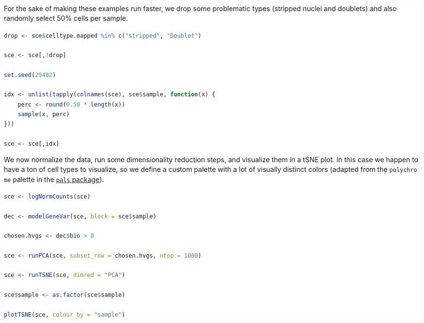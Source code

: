 For the sake of making these examples run faster, we drop some problematic types (stripped nuclei and doublets) and also randomly select 50% cells per sample.


``` r
drop <- sce$celltype.mapped %in% c("stripped", "Doublet")

sce <- sce[,!drop]

set.seed(29482)

idx <- unlist(tapply(colnames(sce), sce$sample, function(x) {
    perc <- round(0.50 * length(x))
    sample(x, perc)
}))

sce <- sce[,idx]
```

We now normalize the data, run some dimensionality reduction steps, and visualize them in a tSNE plot. In this case we happen to have a ton of cell types to visualize, so we define a custom palette with a lot of visually distinct colors (adapted from the `polychrome` palette in the [`pals` package](https://cran.r-project.org/web/packages/pals/vignettes/pals_examples.html)). 


``` r
sce <- logNormCounts(sce)

dec <- modelGeneVar(sce, block = sce$sample)

chosen.hvgs <- dec$bio > 0

sce <- runPCA(sce, subset_row = chosen.hvgs, ntop = 1000)

sce <- runTSNE(sce, dimred = "PCA")

sce$sample <- as.factor(sce$sample)

plotTSNE(sce, colour_by = "sample")
```
